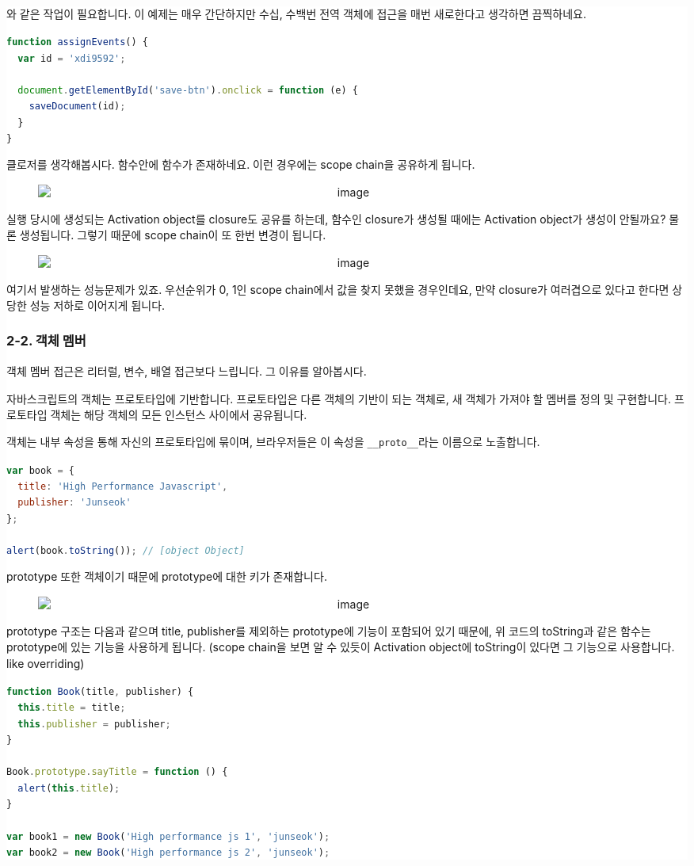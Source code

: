 와 같은 작업이 필요합니다. 이 예제는 매우 간단하지만 수십, 수백번 전역 객체에 접근을 매번 새로한다고 생각하면 끔찍하네요.

~~~js
function assignEvents() {
  var id = 'xdi9592';

  document.getElementById('save-btn').onclick = function (e) {
    saveDocument(id);
  }
}
~~~

클로저를 생각해봅시다. 함수안에 함수가 존재하네요. 이런 경우에는 scope chain을 공유하게 됩니다.

<figure style="text-align: center;">
  <img src="https://jicjjang.github.io/static/image/javascript/optimize/2/closure1.jpg" alt="image" style="display:inline-block; width:100%; margin:0 auto;">
</figure>

실행 당시에 생성되는 Activation object를 closure도 공유를 하는데, 함수인 closure가 생성될 때에는 Activation object가
생성이 안될까요? 물론 생성됩니다. 그렇기 때문에 scope chain이 또 한번 변경이 됩니다.

<figure style="text-align: center;">
  <img src="https://jicjjang.github.io/static/image/javascript/optimize/2/closure2.jpg" alt="image" style="display:inline-block; width:100%; margin:0 auto;">
</figure>

여기서 발생하는 성능문제가 있죠. 우선순위가 0, 1인 scope chain에서 값을 찾지 못했을 경우인데요, 만약 closure가 여러겹으로 있다고 한다면
상당한 성능 저하로 이어지게 됩니다.

### 2-2. 객체 멤버
객체 멤버 접근은 리터럴, 변수, 배열 접근보다 느립니다. 그 이유를 알아봅시다.

자바스크립트의 객체는 프로토타입에 기반합니다. 프로토타입은 다른 객체의 기반이 되는 객체로, 새 객체가 가져야 할 멤버를 정의 및 구현합니다.
프로토타입 객체는 해당 객체의 모든 인스턴스 사이에서 공유됩니다.

객체는 내부 속성을 통해 자신의 프로토타입에 묶이며, 브라우저들은 이 속성을 `__proto__`라는 이름으로 노출합니다.

~~~javascript
var book = {
  title: 'High Performance Javascript',
  publisher: 'Junseok'
};

alert(book.toString()); // [object Object]
~~~

prototype 또한 객체이기 때문에 prototype에 대한 키가 존재합니다.

<figure style="text-align: center;">
  <img src="https://jicjjang.github.io/static/image/javascript/optimize/2/prototype1.jpg" alt="image" style="display:inline-block; width:100%; margin:0 auto;">
</figure>

prototype 구조는 다음과 같으며 title, publisher를 제외하는 prototype에 기능이 포함되어 있기 때문에, 위 코드의 toString과 같은 함수는 prototype에 있는 기능을
사용하게 됩니다. (scope chain을 보면 알 수 있듯이 Activation object에 toString이 있다면 그 기능으로 사용합니다. like overriding)

~~~javascript
function Book(title, publisher) {
  this.title = title;
  this.publisher = publisher;
}

Book.prototype.sayTitle = function () {
  alert(this.title);
}

var book1 = new Book('High performance js 1', 'junseok');
var book2 = new Book('High performance js 2', 'junseok');

~~~